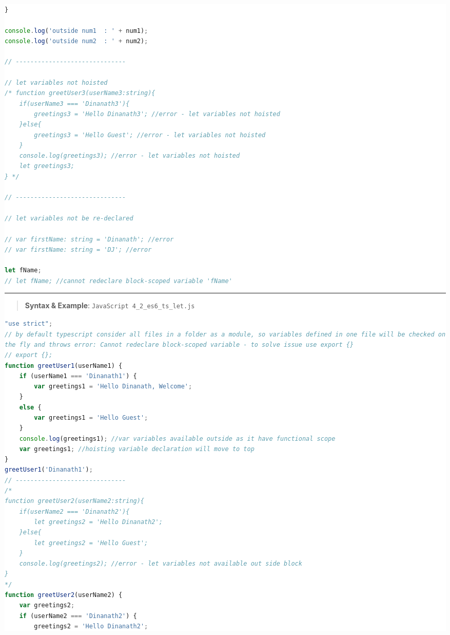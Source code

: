 ```typescript
}

console.log('outside num1  : ' + num1);
console.log('outside num2  : ' + num2);

// ------------------------------

// let variables not hoisted
/* function greetUser3(userName3:string){
    if(userName3 === 'Dinanath3'){
        greetings3 = 'Hello Dinanath3'; //error - let variables not hoisted
    }else{
        greetings3 = 'Hello Guest'; //error - let variables not hoisted
    }
    console.log(greetings3); //error - let variables not hoisted
    let greetings3;
} */

// ------------------------------

// let variables not be re-declared

// var firstName: string = 'Dinanath'; //error
// var firstName: string = 'DJ'; //error

let fName;
// let fName; //cannot redeclare block-scoped variable 'fName'
```

<hr />

> **Syntax & Example**: `JavaScript 4_2_es6_ts_let.js`
```javascript
"use strict";
// by default typescript consider all files in a folder as a module, so variables defined in one file will be checked on the fly and throws error: Cannot redeclare block-scoped variable - to solve issue use export {}
// export {};
function greetUser1(userName1) {
    if (userName1 === 'Dinanath1') {
        var greetings1 = 'Hello Dinanath, Welcome';
    }
    else {
        var greetings1 = 'Hello Guest';
    }
    console.log(greetings1); //var variables available outside as it have functional scope
    var greetings1; //hoisting variable declaration will move to top
}
greetUser1('Dinanath1');
// ------------------------------
/*
function greetUser2(userName2:string){
    if(userName2 === 'Dinanath2'){
        let greetings2 = 'Hello Dinanath2';
    }else{
        let greetings2 = 'Hello Guest';
    }
    console.log(greetings2); //error - let variables not available out side block
}
*/
function greetUser2(userName2) {
    var greetings2;
    if (userName2 === 'Dinanath2') {
        greetings2 = 'Hello Dinanath2';
```